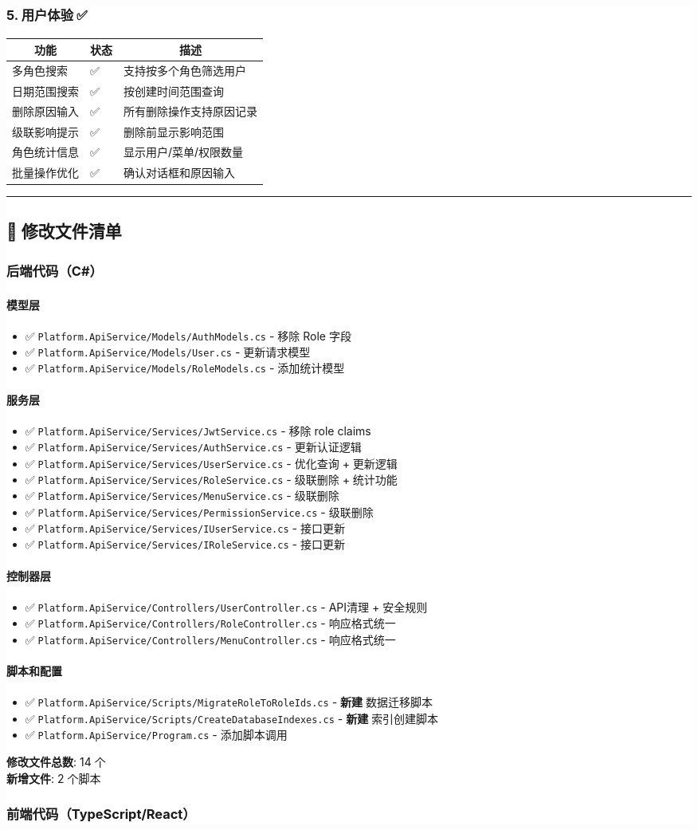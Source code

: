 ### 5. 用户体验 ✅

| 功能 | 状态 | 描述 |
|------|------|------|
| 多角色搜索 | ✅ | 支持按多个角色筛选用户 |
| 日期范围搜索 | ✅ | 按创建时间范围查询 |
| 删除原因输入 | ✅ | 所有删除操作支持原因记录 |
| 级联影响提示 | ✅ | 删除前显示影响范围 |
| 角色统计信息 | ✅ | 显示用户/菜单/权限数量 |
| 批量操作优化 | ✅ | 确认对话框和原因输入 |

---

## 📁 修改文件清单

### 后端代码（C#）

#### 模型层
- ✅ `Platform.ApiService/Models/AuthModels.cs` - 移除 Role 字段
- ✅ `Platform.ApiService/Models/User.cs` - 更新请求模型
- ✅ `Platform.ApiService/Models/RoleModels.cs` - 添加统计模型

#### 服务层
- ✅ `Platform.ApiService/Services/JwtService.cs` - 移除 role claims
- ✅ `Platform.ApiService/Services/AuthService.cs` - 更新认证逻辑
- ✅ `Platform.ApiService/Services/UserService.cs` - 优化查询 + 更新逻辑
- ✅ `Platform.ApiService/Services/RoleService.cs` - 级联删除 + 统计功能
- ✅ `Platform.ApiService/Services/MenuService.cs` - 级联删除
- ✅ `Platform.ApiService/Services/PermissionService.cs` - 级联删除
- ✅ `Platform.ApiService/Services/IUserService.cs` - 接口更新
- ✅ `Platform.ApiService/Services/IRoleService.cs` - 接口更新

#### 控制器层
- ✅ `Platform.ApiService/Controllers/UserController.cs` - API清理 + 安全规则
- ✅ `Platform.ApiService/Controllers/RoleController.cs` - 响应格式统一
- ✅ `Platform.ApiService/Controllers/MenuController.cs` - 响应格式统一

#### 脚本和配置
- ✅ `Platform.ApiService/Scripts/MigrateRoleToRoleIds.cs` - **新建** 数据迁移脚本
- ✅ `Platform.ApiService/Scripts/CreateDatabaseIndexes.cs` - **新建** 索引创建脚本
- ✅ `Platform.ApiService/Program.cs` - 添加脚本调用

**修改文件总数**: 14 个  
**新增文件**: 2 个脚本

### 前端代码（TypeScript/React）
